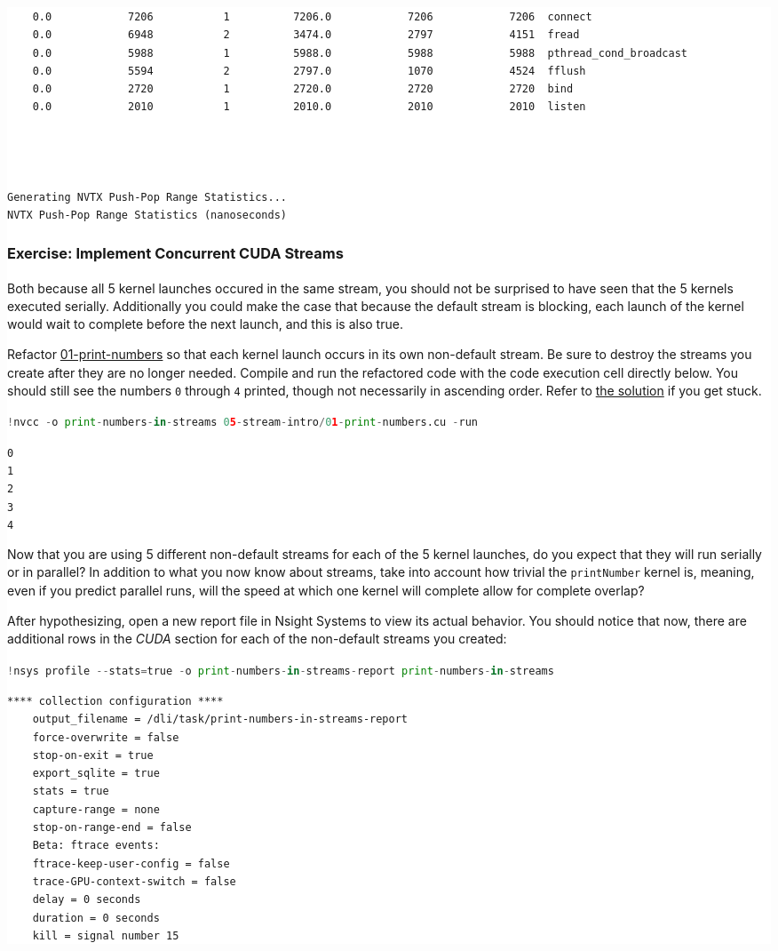         0.0            7206           1          7206.0            7206            7206  connect                                                                         
        0.0            6948           2          3474.0            2797            4151  fread                                                                           
        0.0            5988           1          5988.0            5988            5988  pthread_cond_broadcast                                                          
        0.0            5594           2          2797.0            1070            4524  fflush                                                                          
        0.0            2720           1          2720.0            2720            2720  bind                                                                            
        0.0            2010           1          2010.0            2010            2010  listen                                                                          
    
    
    
    
    Generating NVTX Push-Pop Range Statistics...
    NVTX Push-Pop Range Statistics (nanoseconds)
    
    
    
    


### Exercise: Implement Concurrent CUDA Streams

Both because all 5 kernel launches occured in the same stream, you should not be surprised to have seen that the 5 kernels executed serially. Additionally you could make the case that because the default stream is blocking, each launch of the kernel would wait to complete before the next launch, and this is also true.

Refactor [01-print-numbers](../edit/05-stream-intro/01-print-numbers.cu) so that each kernel launch occurs in its own non-default stream. Be sure to destroy the streams you create after they are no longer needed. Compile and run the refactored code with the code execution cell directly below. You should still see the numbers `0` through `4` printed, though not necessarily in ascending order. Refer to [the solution](../edit/05-stream-intro/solutions/01-print-numbers-solution.cu) if you get stuck.


```python
!nvcc -o print-numbers-in-streams 05-stream-intro/01-print-numbers.cu -run
```

    0
    1
    2
    3
    4


Now that you are using 5 different non-default streams for each of the 5 kernel launches, do you expect that they will run serially or in parallel? In addition to what you now know about streams, take into account how trivial the `printNumber` kernel is, meaning, even if you predict parallel runs, will the speed at which one kernel will complete allow for complete overlap?

After hypothesizing, open a new report file in Nsight Systems to view its actual behavior. You should notice that now, there are additional rows in the _CUDA_ section for each of the non-default streams you created:


```python
!nsys profile --stats=true -o print-numbers-in-streams-report print-numbers-in-streams
```

    
    **** collection configuration ****
    	output_filename = /dli/task/print-numbers-in-streams-report
    	force-overwrite = false
    	stop-on-exit = true
    	export_sqlite = true
    	stats = true
    	capture-range = none
    	stop-on-range-end = false
    	Beta: ftrace events:
    	ftrace-keep-user-config = false
    	trace-GPU-context-switch = false
    	delay = 0 seconds
    	duration = 0 seconds
    	kill = signal number 15